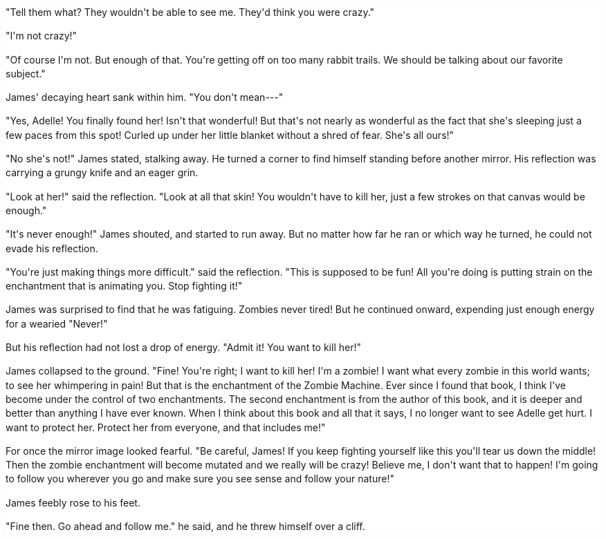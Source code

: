 "Tell them what? They wouldn't be able to see me. They'd think you were
crazy."

"I'm not crazy!"

"Of course I'm not. But enough of that. You're getting off on too many
rabbit trails. We should be talking about our favorite subject."

James' decaying heart sank within him. "You don't mean---"

"Yes, Adelle! You finally found her! Isn't that wonderful! But that's
not nearly as wonderful as the fact that she's sleeping just a few paces
from this spot! Curled up under her little blanket without a shred of
fear. She's all ours!"

"No she's not!" James stated, stalking away. He turned a corner to find
himself standing before another mirror. His reflection was carrying a
grungy knife and an eager grin.

"Look at her!" said the reflection. "Look at all that skin! You wouldn't
have to kill her, just a few strokes on that canvas would be enough."

"It's never enough!" James shouted, and started to run away. But no
matter how far he ran or which way he turned, he could not evade his
reflection.

"You're just making things more difficult." said the reflection. "This
is supposed to be fun! All you're doing is putting strain on the
enchantment that is animating you. Stop fighting it!"

James was surprised to find that he was fatiguing. Zombies never tired!
But he continued onward, expending just enough energy for a wearied
"Never!"

But his reflection had not lost a drop of energy. "Admit it! You want to
kill her!"

James collapsed to the ground. "Fine! You're right; I want to kill her!
I'm a zombie! I want what every zombie in this world wants; to see her
whimpering in pain! But that is the enchantment of the Zombie Machine.
Ever since I found that book, I think I've become under the control of
two enchantments. The second enchantment is from the author of this
book, and it is deeper and better than anything I have ever known. When
I think about this book and all that it says, I no longer want to see
Adelle get hurt. I want to protect her. Protect her from everyone, and
that includes me!"

For once the mirror image looked fearful. "Be careful, James! If you
keep fighting yourself like this you'll tear us down the middle! Then
the zombie enchantment will become mutated and we really will be crazy!
Believe me, I don't want that to happen! I'm going to follow you
wherever you go and make sure you see sense and follow your nature!"

James feebly rose to his feet.

"Fine then. Go ahead and follow me." he said, and he threw himself over
a cliff.
